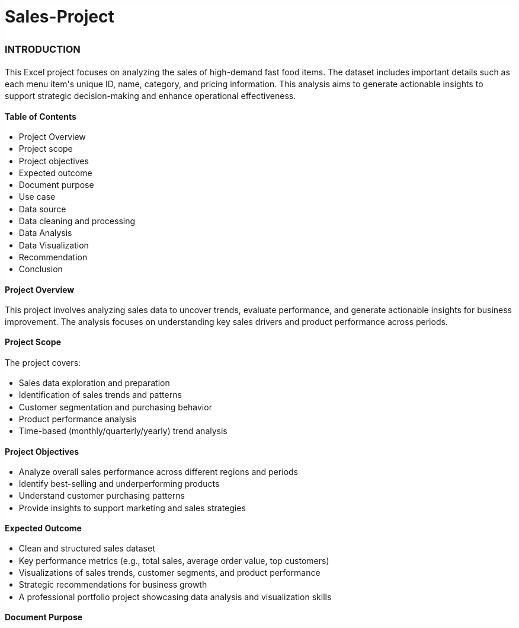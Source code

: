 # Sales-Project
### INTRODUCTION 
This Excel project focuses on analyzing the sales of high-demand fast food items. The dataset includes important details such as each menu item's unique ID, name, category, and pricing information. This analysis aims to generate actionable insights to support strategic decision-making and enhance operational effectiveness. 

**Table of Contents**
- Project Overview
- Project scope
- Project objectives  
- Expected outcome 
- Document purpose  
- Use case 
- Data source 
- Data cleaning and processing  
- Data Analysis 
- Data Visualization  
- Recommendation  
- Conclusion

  
**Project Overview**
  
This project involves analyzing sales data to uncover trends, evaluate performance, and generate actionable insights for business improvement. The analysis focuses on understanding key sales drivers and product performance across periods. 

**Project Scope**

The project covers: 
- Sales data exploration and preparation
- Identification of sales trends and patterns
- Customer segmentation and purchasing behavior
- Product performance analysis
- Time-based (monthly/quarterly/yearly) trend analysis

**Project Objectives**
  
- Analyze overall sales performance across different regions and periods
- Identify best-selling and underperforming products
- Understand customer purchasing patterns
- Provide insights to support marketing and sales strategies

**Expected Outcome**
  
- Clean and structured sales dataset
- Key performance metrics (e.g., total sales, average order value, top customers)
- Visualizations of sales trends, customer segments, and product performance
- Strategic recommendations for business growth
- A professional portfolio project showcasing data analysis and visualization skills

**Document Purpose**
   